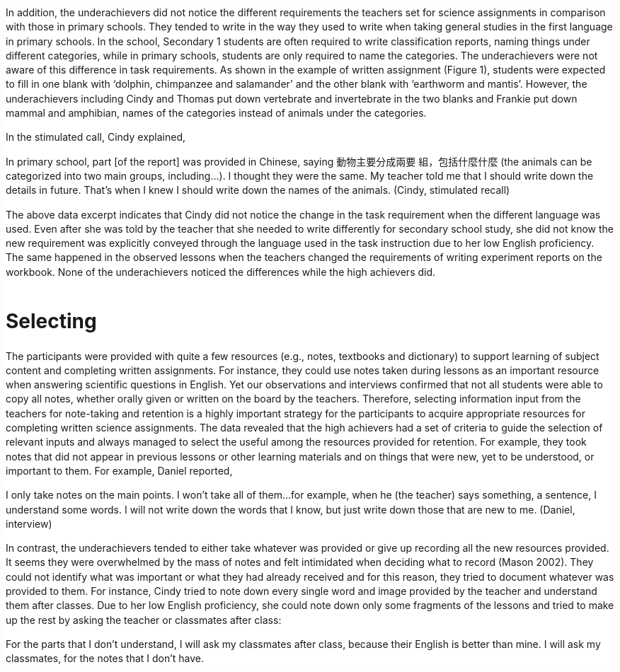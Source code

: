In addition, the underachievers did not notice the different requirements the teachers set for science assignments in comparison with those in primary schools. They tended to write in the way they used to write when taking general studies in the first language in primary schools. In the school, Secondary 1 students are often required to write classification reports, naming things under different categories, while in primary schools, students are only required to name the categories. The underachievers were not aware of this difference in task requirements. As shown in the example of written assignment (Figure 1), students were expected to fill in one blank with ‘dolphin, chimpanzee and salamander’ and the other blank with ‘earthworm and mantis’. However, the underachievers including Cindy and Thomas put down vertebrate and invertebrate in the two blanks and Frankie put down mammal and amphibian, names of the categories instead of animals under the categories.

In the stimulated call, Cindy explained,

In primary school, part [of the report] was provided in Chinese, saying 動物主要分成兩要 組，包括什麼什麼 (the animals can be categorized into two main groups, including…). I thought they were the same. My teacher told me that I should write down the details in future. That’s when I knew I should write down the names of the animals. (Cindy, stimulated recall)

The above data excerpt indicates that Cindy did not notice the change in the task requirement when the different language was used. Even after she was told by the teacher that she needed to write differently for secondary school study, she did not know the new requirement was explicitly conveyed through the language used in the task instruction due to her low English proficiency. The same happened in the observed lessons when the teachers changed the requirements of writing experiment reports on the workbook. None of the underachievers noticed the differences while the high achievers did.

# Selecting

The participants were provided with quite a few resources (e.g., notes, textbooks and dictionary) to support learning of subject content and completing written assignments. For instance, they could use notes taken during lessons as an important resource when answering scientific questions in English. Yet our observations and interviews confirmed that not all students were able to copy all notes, whether orally given or written on the board by the teachers. Therefore, selecting information input from the teachers for note-taking and retention is a highly important strategy for the participants to acquire appropriate resources for completing written science assignments. The data revealed that the high achievers had a set of criteria to guide the selection of relevant inputs and always managed to select the useful among the resources provided for retention. For example, they took notes that did not appear in previous lessons or other learning materials and on things that were new, yet to be understood, or important to them. For example, Daniel reported,

I only take notes on the main points. I won’t take all of them…for example, when he (the teacher) says something, a sentence, I understand some words. I will not write down the words that I know, but just write down those that are new to me. (Daniel, interview)

In contrast, the underachievers tended to either take whatever was provided or give up recording all the new resources provided. It seems they were overwhelmed by the mass of notes and felt intimidated when deciding what to record (Mason 2002). They could not identify what was important or what they had already received and for this reason, they tried to document whatever was provided to them. For instance, Cindy tried to note down every single word and image provided by the teacher and understand them after classes. Due to her low English proficiency, she could note down only some fragments of the lessons and tried to make up the rest by asking the teacher or classmates after class:

For the parts that I don’t understand, I will ask my classmates after class, because their English is better than mine. I will ask my classmates, for the notes that I don’t have.

